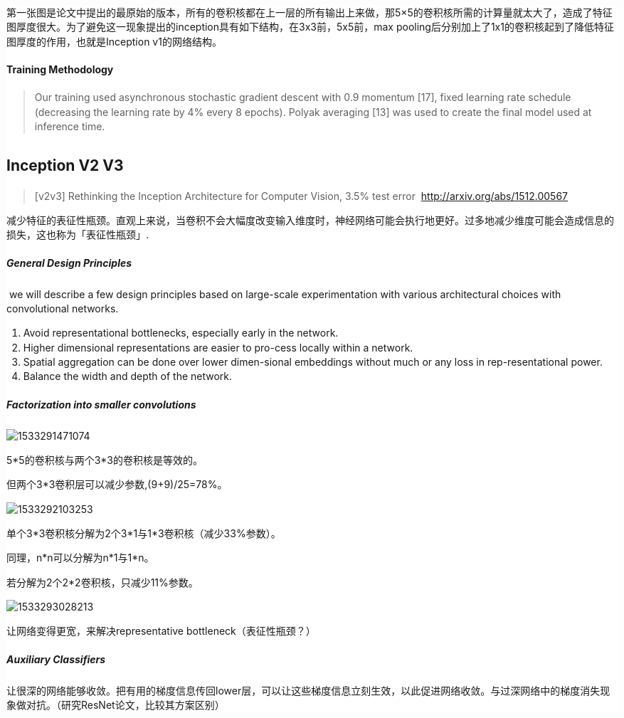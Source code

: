 ​	第一张图是论文中提出的最原始的版本，所有的卷积核都在上一层的所有输出上来做，那5×5的卷积核所需的计算量就太大了，造成了特征图厚度很大。为了避免这一现象提出的inception具有如下结构，在3x3前，5x5前，max pooling后分别加上了1x1的卷积核起到了降低特征图厚度的作用，也就是Inception v1的网络结构。 



#### Training Methodology

> Our training used asynchronous stochastic gradient descent with 0.9 momentum [17], fixed learning rate schedule (decreasing the learning rate by 4% every 8 epochs). Polyak averaging [13] was used to create the final model used at inference time.    





## Inception V2 V3

> [v2v3] Rethinking the Inception Architecture for Computer Vision, 3.5% test error  <http://arxiv.org/abs/1512.00567>  

减少特征的表征性瓶颈。直观上来说，当卷积不会大幅度改变输入维度时，神经网络可能会执行地更好。过多地减少维度可能会造成信息的损失，这也称为「表征性瓶颈」.



##### General Design Principles

​	we will describe a few design principles based on large-scale experimentation with various architectural choices with convolutional networks.

1. Avoid representational bottlenecks, especially early in the network.
2. Higher dimensional representations are easier to pro-cess locally within a network.
3. Spatial aggregation can be done over lower dimen-sional embeddings without much or any loss in rep-resentational power.
4. Balance the width and depth of the network.

##### Factorization into smaller convolutions

![1533291471074](C:\Users\admin\AppData\Local\Temp\1533291471074.png)

5\*5的卷积核与两个3\*3的卷积核是等效的。

但两个3*3卷积层可以减少参数,(9+9)/25=78%。

![1533292103253](C:\Users\admin\AppData\Local\Temp\1533292103253.png)

单个3\*3卷积核分解为2个3\*1与1\*3卷积核（减少33%参数）。

同理，n\*n可以分解为n\*1与1\*n。

若分解为2个2\*2卷积核，只减少11%参数。



![1533293028213](C:\Users\admin\AppData\Local\Temp\1533293028213.png)

让网络变得更宽，来解决representative bottleneck（表征性瓶颈？）

##### Auxiliary Classifiers

​	让很深的网络能够收敛。把有用的梯度信息传回lower层，可以让这些梯度信息立刻生效，以此促进网络收敛。与过深网络中的梯度消失现象做对抗。（研究ResNet论文，比较其方案区别）
